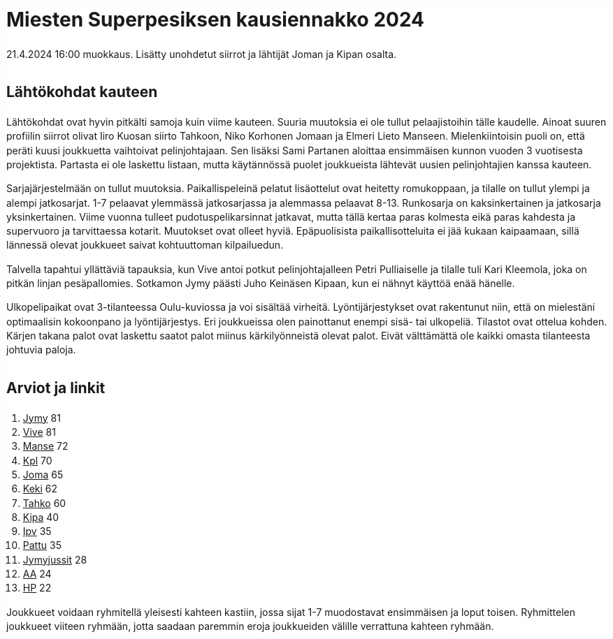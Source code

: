 # Miesten Superpesiksen kausiennakko 2024

21.4.2024 16:00 muokkaus. Lisätty unohdetut siirrot ja lähtijät Joman ja Kipan osalta.


## Lähtökohdat kauteen

Lähtökohdat ovat hyvin pitkälti samoja kuin viime kauteen. Suuria muutoksia ei ole tullut pelaajistoihin tälle kaudelle. Ainoat suuren profiilin siirrot olivat Iiro Kuosan siirto Tahkoon, Niko Korhonen Jomaan ja Elmeri Lieto Manseen. Mielenkiintoisin puoli on, että peräti kuusi joukkuetta vaihtoivat pelinjohtajaan. Sen lisäksi Sami Partanen aloittaa ensimmäisen kunnon vuoden 3 vuotisesta projektista. Partasta ei ole laskettu listaan, mutta käytännössä puolet joukkueista lähtevät uusien pelinjohtajien kanssa kauteen.

Sarjajärjestelmään on tullut muutoksia. Paikallispeleinä pelatut lisäottelut ovat heitetty romukoppaan, ja tilalle on tullut ylempi ja alempi jatkosarjat.  1-7 pelaavat ylemmässä jatkosarjassa ja alemmassa pelaavat 8-13. Runkosarja on kaksinkertainen ja jatkosarja yksinkertainen. Viime vuonna tulleet pudotuspelikarsinnat jatkavat, mutta tällä kertaa paras kolmesta eikä paras kahdesta ja supervuoro ja tarvittaessa kotarit. Muutokset ovat olleet hyviä. Epäpuolisista paikallisotteluita ei jää kukaan kaipaamaan, sillä lännessä olevat joukkueet saivat kohtuuttoman kilpailuedun.

Talvella tapahtui yllättäviä tapauksia, kun Vive antoi potkut pelinjohtajalleen Petri Pulliaiselle ja tilalle tuli Kari Kleemola, joka on pitkän linjan pesäpallomies. Sotkamon Jymy päästi Juho Keinäsen Kipaan, kun ei nähnyt käyttöä enää hänelle.


Ulkopelipaikat ovat 3-tilanteessa Oulu-kuviossa ja voi sisältää virheitä. Lyöntijärjestykset ovat rakentunut niin, että on mielestäni optimaalisin kokoonpano ja lyöntijärjestys. Eri joukkueissa olen painottanut enempi sisä- tai ulkopeliä. Tilastot ovat ottelua kohden. Kärjen takana palot ovat laskettu saatot palot miinus kärkilyönneistä olevat palot. Eivät välttämättä ole kaikki omasta tilanteesta johtuvia paloja.


## Arviot ja linkit

1. [Jymy](#Jymy) 81
2. [Vive](#Vive) 81
3. [Manse](#Manse) 72
4. [Kpl](#Kpl) 70
5. [Joma](#Joma) 65
6. [Keki](#Keki) 62
7. [Tahko](#Tahko) 60
8. [Kipa](#Kipa) 40
9. [Ipv](#Ipv) 35
10. [Pattu](#Pattu) 35
11. [Jymyjussit](#Jymyjussit) 28
12. [AA](#AA) 24
13. [HP](#HP) 22

Joukkueet voidaan ryhmitellä yleisesti kahteen kastiin, jossa sijat 1-7 muodostavat ensimmäisen ja loput toisen. Ryhmittelen joukkueet viiteen ryhmään, jotta saadaan paremmin eroja joukkueiden välille verrattuna kahteen ryhmään.
